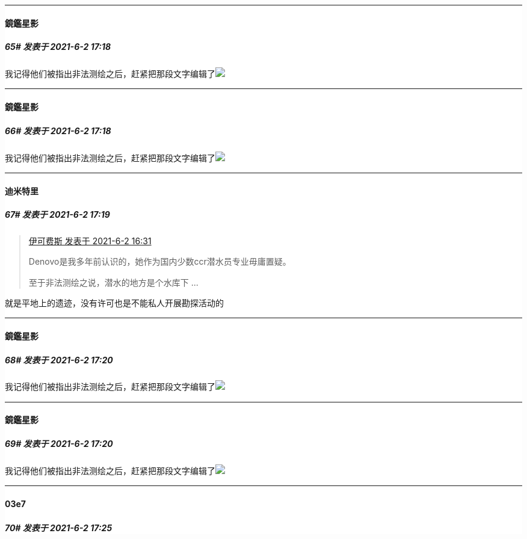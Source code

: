 
*****

####  鏡鑑星影  
##### 65#       发表于 2021-6-2 17:18


我记得他们被指出非法测绘之后，赶紧把那段文字编辑了<img src="https://static.saraba1st.com/image/smiley/face2017/048.png" referrerpolicy="no-referrer">


*****

####  鏡鑑星影  
##### 66#       发表于 2021-6-2 17:18


我记得他们被指出非法测绘之后，赶紧把那段文字编辑了<img src="https://static.saraba1st.com/image/smiley/face2017/048.png" referrerpolicy="no-referrer">


*****

####  迪米特里  
##### 67#       发表于 2021-6-2 17:19


<blockquote><a href="httphttps://bbs.saraba1st.com/2b/forum.php?mod=redirect&amp;goto=findpost&amp;pid=51450861&amp;ptid=2007659" target="_blank">伊可费斯 发表于 2021-6-2 16:31</a>

Denovo是我多年前认识的，她作为国内少数ccr潜水员专业毋庸置疑。

至于非法测绘之说，潜水的地方是个水库下 ...</blockquote>
就是平地上的遗迹，没有许可也是不能私人开展勘探活动的


*****

####  鏡鑑星影  
##### 68#       发表于 2021-6-2 17:20


我记得他们被指出非法测绘之后，赶紧把那段文字编辑了<img src="https://static.saraba1st.com/image/smiley/face2017/048.png" referrerpolicy="no-referrer">


*****

####  鏡鑑星影  
##### 69#       发表于 2021-6-2 17:20


我记得他们被指出非法测绘之后，赶紧把那段文字编辑了<img src="https://static.saraba1st.com/image/smiley/face2017/048.png" referrerpolicy="no-referrer">


*****

####  03e7  
##### 70#       发表于 2021-6-2 17:25

